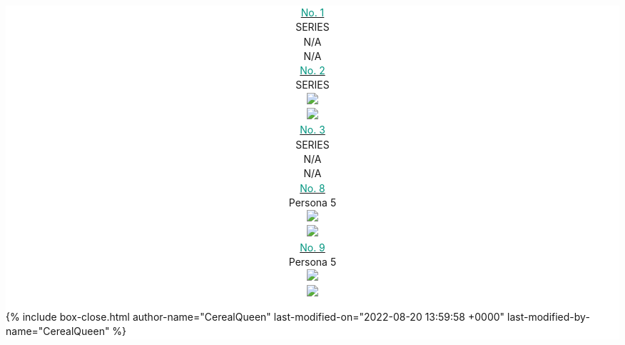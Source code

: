 <tr>
   <th><center><a href="error" ><font color="##3a96b8" >No. 1</font></a></center></th>
   <td><center>SERIES</center></td>
   <td><center>N/A</center></td>
   <td><center>N/A</center></td>
</tr>

<tr>
   <th><center><a href="error" ><font color="##3a96b8" >No. 2</font></a></center></th>
   <td><center>SERIES</center></td>
   <td><center> <img src="error.png" height="200" ></center></td>
   <td><center> <img src="error.png" height="170" ></center></td>
</tr>

<tr>
   <th><center><a href="error" ><font color="##3a96b8" >No. 3</font></a></center></th>
   <td><center>SERIES</center></td>
   <td><center>N/A</center></td>
   <td><center>N/A</center></td>
</tr>

<tr>
   <th><center><a href="error" ><font color="##3a96b8" >No. 8</font></a></center></th>
   <td><center>Persona 5</center></td>
   <td><center> <img src="https - //thegamingshelf.weebly.com/uploads/1/4/5/1/14511760/image-4688_orig.png" height="200" ></center></td>
   <td><center> <img src="https - //thegamingshelf.weebly.com/uploads/1/4/5/1/14511760/image-4689_orig.png" height="170" ></center></td>
</tr>

<tr>
   <th><center><a href="error" ><font color="##3a96b8" >No. 9</font></a></center></th>
   <td><center>Persona 5</center></td>
   <td><center> <img src="https - //thegamingshelf.weebly.com/uploads/1/4/5/1/14511760/image-4680_orig.png" height="200" ></center></td>
   <td><center> <img src="https - //thegamingshelf.weebly.com/uploads/1/4/5/1/14511760/image-4681_orig.png" height="170" ></center></td>
</tr>



</table>

{% include box-close.html author-name="CerealQueen" last-modified-on="2022-08-20 13:59:58 +0000" last-modified-by-name="CerealQueen" %}
